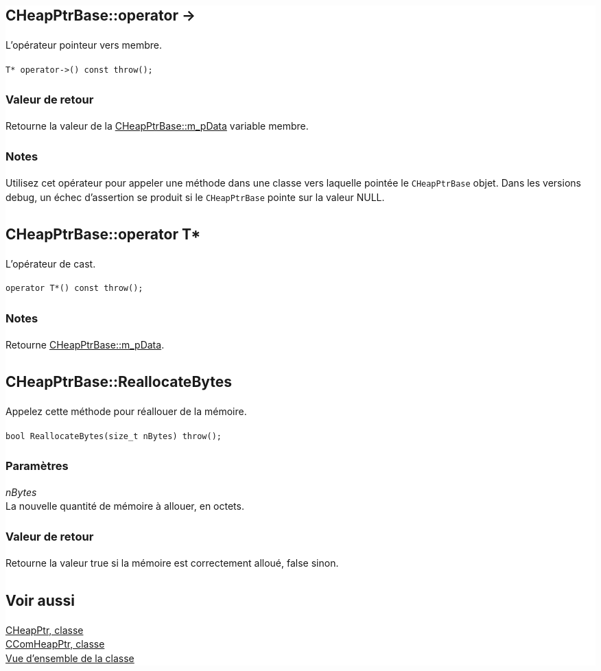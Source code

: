 ##  <a name="operator_ptr"></a>  CHeapPtrBase::operator -&gt;

L’opérateur pointeur vers membre.

```
T* operator->() const throw();
```

### <a name="return-value"></a>Valeur de retour

Retourne la valeur de la [CHeapPtrBase::m_pData](#m_pdata) variable membre.

### <a name="remarks"></a>Notes

Utilisez cet opérateur pour appeler une méthode dans une classe vers laquelle pointée le `CHeapPtrBase` objet. Dans les versions debug, un échec d’assertion se produit si le `CHeapPtrBase` pointe sur la valeur NULL.

##  <a name="operator_t_star"></a>  CHeapPtrBase::operator T*

L’opérateur de cast.

```
operator T*() const throw();
```

### <a name="remarks"></a>Notes

Retourne [CHeapPtrBase::m_pData](#m_pdata).

##  <a name="reallocatebytes"></a>  CHeapPtrBase::ReallocateBytes

Appelez cette méthode pour réallouer de la mémoire.

```
bool ReallocateBytes(size_t nBytes) throw();
```

### <a name="parameters"></a>Paramètres

*nBytes*<br/>
La nouvelle quantité de mémoire à allouer, en octets.

### <a name="return-value"></a>Valeur de retour

Retourne la valeur true si la mémoire est correctement alloué, false sinon.

## <a name="see-also"></a>Voir aussi

[CHeapPtr, classe](../../atl/reference/cheapptr-class.md)<br/>
[CComHeapPtr, classe](../../atl/reference/ccomheapptr-class.md)<br/>
[Vue d’ensemble de la classe](../../atl/atl-class-overview.md)
